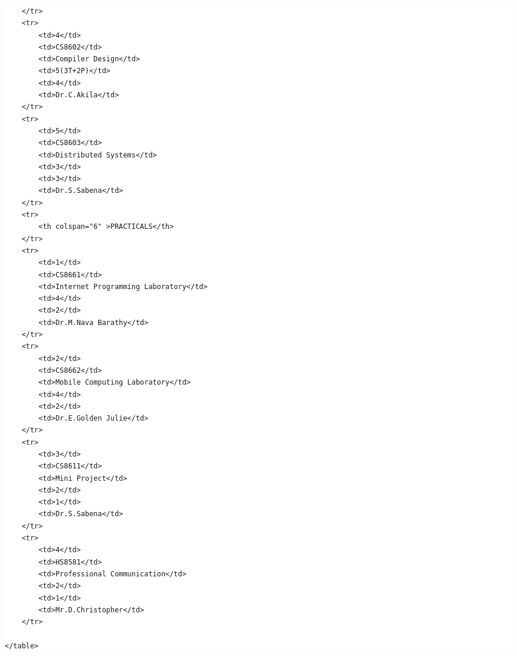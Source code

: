         </tr>
        <tr>
            <td>4</td>
            <td>CS8602</td>
            <td>Compiler Design</td>
            <td>5(3T+2P)</td>
            <td>4</td>
            <td>Dr.C.Akila</td>
        </tr>
        <tr>
            <td>5</td>
            <td>CS8603</td>
            <td>Distributed Systems</td>
            <td>3</td>
            <td>3</td>
            <td>Dr.S.Sabena</td>
        </tr>
        <tr>
            <th colspan="6" >PRACTICALS</th>
        </tr>
        <tr>
            <td>1</td>
            <td>CS8661</td>
            <td>Internet Programming Laboratory</td>
            <td>4</td>
            <td>2</td>
            <td>Dr.M.Nava Barathy</td>
        </tr>
        <tr>
            <td>2</td>
            <td>CS8662</td>
            <td>Mobile Computing Laboratory</td>
            <td>4</td>
            <td>2</td>
            <td>Dr.E.Golden Julie</td>
        </tr>
        <tr>
            <td>3</td>
            <td>CS8611</td>
            <td>Mini Project</td>
            <td>2</td>
            <td>1</td>
            <td>Dr.S.Sabena</td>
        </tr>
        <tr>
            <td>4</td>
            <td>HS8581</td>
            <td>Professional Communication</td>
            <td>2</td>
            <td>1</td>
            <td>Mr.D.Christopher</td>
        </tr>
        
    </table>
</body>
</html>
